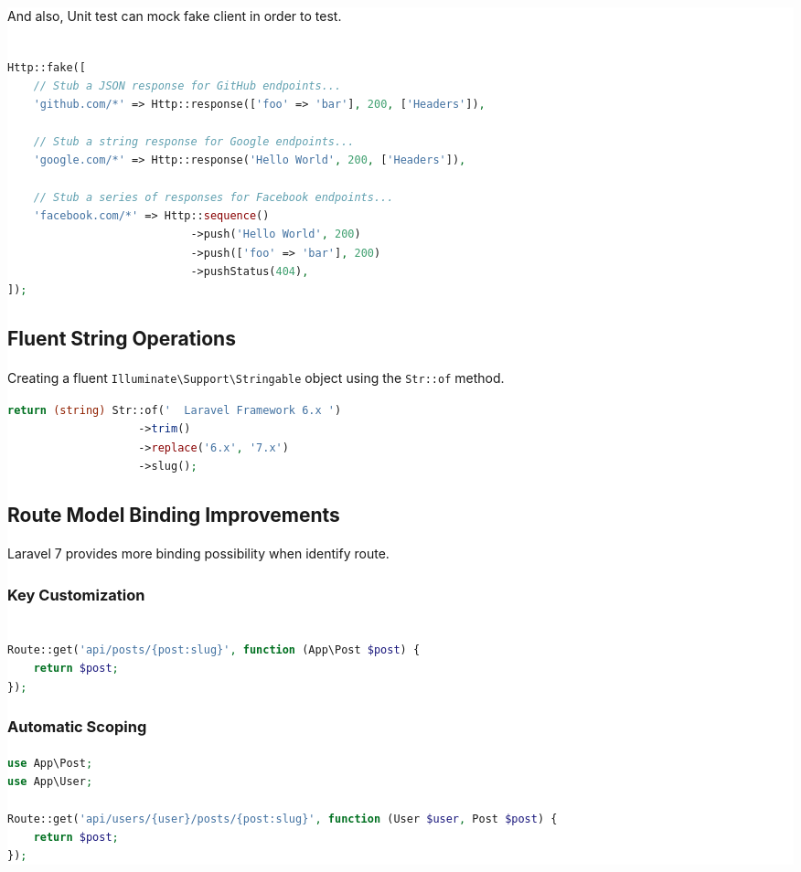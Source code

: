 And also, Unit test can mock fake client in order to test. 

```php

Http::fake([
    // Stub a JSON response for GitHub endpoints...
    'github.com/*' => Http::response(['foo' => 'bar'], 200, ['Headers']),

    // Stub a string response for Google endpoints...
    'google.com/*' => Http::response('Hello World', 200, ['Headers']),

    // Stub a series of responses for Facebook endpoints...
    'facebook.com/*' => Http::sequence()
                            ->push('Hello World', 200)
                            ->push(['foo' => 'bar'], 200)
                            ->pushStatus(404),
]);


```

## Fluent String Operations


Creating a fluent `Illuminate\Support\Stringable` object using the `Str::of` method.

```php 
return (string) Str::of('  Laravel Framework 6.x ')
                    ->trim()
                    ->replace('6.x', '7.x')
                    ->slug();

```


## Route Model Binding Improvements

Laravel 7 provides more binding possibility when identify route.

### Key Customization

```php

Route::get('api/posts/{post:slug}', function (App\Post $post) {
    return $post;
});

```


### Automatic Scoping

```php
use App\Post;
use App\User;

Route::get('api/users/{user}/posts/{post:slug}', function (User $user, Post $post) {
    return $post;
});
```


[^life]: [Laravel 7 Release Notes](https://laravel.com/docs/7.x/releases)
[^SPAs]: Single page applications
[^cors]: [Cross-Origin Resource Sharing](https://laravel.com/docs/7.x/routing#cors)